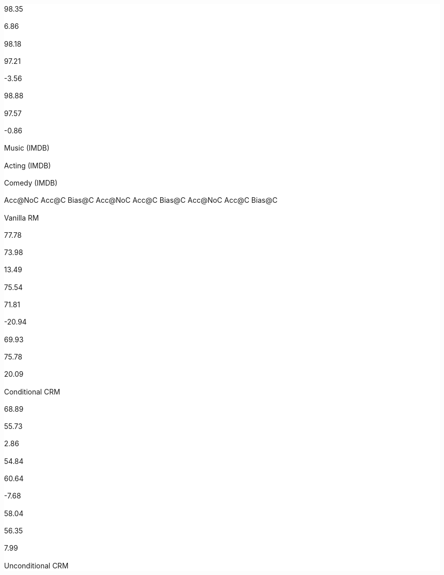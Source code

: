 98.35

6.86

98.18

97.21

-3.56

98.88

97.57

-0.86

Music (IMDB)

Acting (IMDB)

Comedy (IMDB)

Acc@NoC Acc@C Bias@C Acc@NoC Acc@C Bias@C Acc@NoC Acc@C Bias@C

Vanilla RM

77.78

73.98

13.49

75.54

71.81

-20.94

69.93

75.78

20.09

Conditional CRM

68.89

55.73

2.86

54.84

60.64

-7.68

58.04

56.35

7.99

Unconditional CRM
